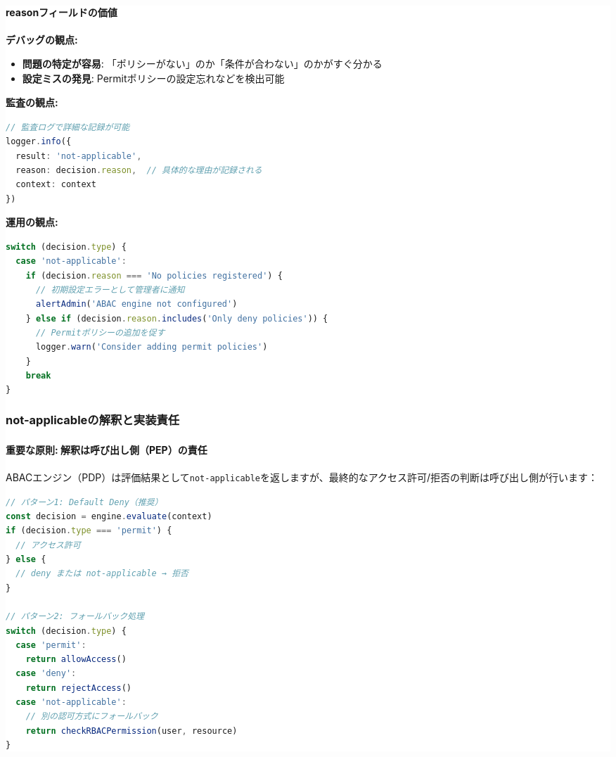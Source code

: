 #### reasonフィールドの価値

**デバッグの観点:**
- **問題の特定が容易**: 「ポリシーがない」のか「条件が合わない」のかがすぐ分かる
- **設定ミスの発見**: Permitポリシーの設定忘れなどを検出可能

**監査の観点:**
```typescript
// 監査ログで詳細な記録が可能
logger.info({
  result: 'not-applicable',
  reason: decision.reason,  // 具体的な理由が記録される
  context: context
})
```

**運用の観点:**
```typescript
switch (decision.type) {
  case 'not-applicable':
    if (decision.reason === 'No policies registered') {
      // 初期設定エラーとして管理者に通知
      alertAdmin('ABAC engine not configured')
    } else if (decision.reason.includes('Only deny policies')) {
      // Permitポリシーの追加を促す
      logger.warn('Consider adding permit policies')
    }
    break
}
```

### not-applicableの解釈と実装責任

#### 重要な原則: 解釈は呼び出し側（PEP）の責任

ABACエンジン（PDP）は評価結果として`not-applicable`を返しますが、最終的なアクセス許可/拒否の判断は呼び出し側が行います：

```typescript
// パターン1: Default Deny（推奨）
const decision = engine.evaluate(context)
if (decision.type === 'permit') {
  // アクセス許可
} else {
  // deny または not-applicable → 拒否
}

// パターン2: フォールバック処理
switch (decision.type) {
  case 'permit':
    return allowAccess()
  case 'deny':
    return rejectAccess()
  case 'not-applicable':
    // 別の認可方式にフォールバック
    return checkRBACPermission(user, resource)
}
```
